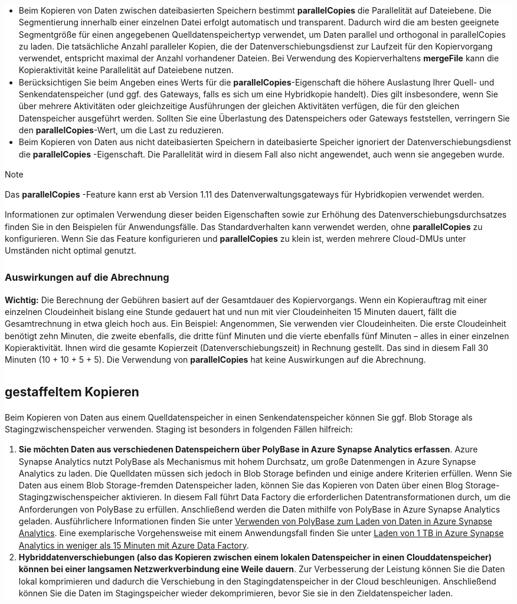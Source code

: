* Beim Kopieren von Daten zwischen dateibasierten Speichern bestimmt **parallelCopies** die Parallelität auf Dateiebene. Die Segmentierung innerhalb einer einzelnen Datei erfolgt automatisch und transparent. Dadurch wird die am besten geeignete Segmentgröße für einen angegebenen Quelldatenspeichertyp verwendet, um Daten parallel und orthogonal in parallelCopies zu laden. Die tatsächliche Anzahl paralleler Kopien, die der Datenverschiebungsdienst zur Laufzeit für den Kopiervorgang verwendet, entspricht maximal der Anzahl vorhandener Dateien. Bei Verwendung des Kopierverhaltens **mergeFile** kann die Kopieraktivität keine Parallelität auf Dateiebene nutzen.
* Berücksichtigen Sie beim Angeben eines Werts für die **parallelCopies**-Eigenschaft die höhere Auslastung Ihrer Quell- und Senkendatenspeicher (und ggf. des Gateways, falls es sich um eine Hybridkopie handelt). Dies gilt insbesondere, wenn Sie über mehrere Aktivitäten oder gleichzeitige Ausführungen der gleichen Aktivitäten verfügen, die für den gleichen Datenspeicher ausgeführt werden. Sollten Sie eine Überlastung des Datenspeichers oder Gateways feststellen, verringern Sie den **parallelCopies**-Wert, um die Last zu reduzieren.
* Beim Kopieren von Daten aus nicht dateibasierten Speichern in dateibasierte Speicher ignoriert der Datenverschiebungsdienst die **parallelCopies** -Eigenschaft. Die Parallelität wird in diesem Fall also nicht angewendet, auch wenn sie angegeben wurde.

> [!NOTE]
> Das **parallelCopies** -Feature kann erst ab Version 1.11 des Datenverwaltungsgateways für Hybridkopien verwendet werden.
>
>

Informationen zur optimalen Verwendung dieser beiden Eigenschaften sowie zur Erhöhung des Datenverschiebungsdurchsatzes finden Sie in den Beispielen für Anwendungsfälle. Das Standardverhalten kann verwendet werden, ohne **parallelCopies** zu konfigurieren. Wenn Sie das Feature konfigurieren und **parallelCopies** zu klein ist, werden mehrere Cloud-DMUs unter Umständen nicht optimal genutzt.

### <a name="billing-impact"></a>Auswirkungen auf die Abrechnung
**Wichtig:** Die Berechnung der Gebühren basiert auf der Gesamtdauer des Kopiervorgangs. Wenn ein Kopierauftrag mit einer einzelnen Cloudeinheit bislang eine Stunde gedauert hat und nun mit vier Cloudeinheiten 15 Minuten dauert, fällt die Gesamtrechnung in etwa gleich hoch aus. Ein Beispiel: Angenommen, Sie verwenden vier Cloudeinheiten. Die erste Cloudeinheit benötigt zehn Minuten, die zweite ebenfalls, die dritte fünf Minuten und die vierte ebenfalls fünf Minuten – alles in einer einzelnen Kopieraktivität. Ihnen wird die gesamte Kopierzeit (Datenverschiebungszeit) in Rechnung gestellt. Das sind in diesem Fall 30 Minuten (10 + 10 + 5 + 5). Die Verwendung von **parallelCopies** hat keine Auswirkungen auf die Abrechnung.

## <a name="staged-copy"></a>gestaffeltem Kopieren
Beim Kopieren von Daten aus einem Quelldatenspeicher in einen Senkendatenspeicher können Sie ggf. Blob Storage als Stagingzwischenspeicher verwenden. Staging ist besonders in folgenden Fällen hilfreich:

1. **Sie möchten Daten aus verschiedenen Datenspeichern über PolyBase in Azure Synapse Analytics erfassen**. Azure Synapse Analytics nutzt PolyBase als Mechanismus mit hohem Durchsatz, um große Datenmengen in Azure Synapse Analytics zu laden. Die Quelldaten müssen sich jedoch in Blob Storage befinden und einige andere Kriterien erfüllen. Wenn Sie Daten aus einem Blob Storage-fremden Datenspeicher laden, können Sie das Kopieren von Daten über einen Blog Storage-Stagingzwischenspeicher aktivieren. In diesem Fall führt Data Factory die erforderlichen Datentransformationen durch, um die Anforderungen von PolyBase zu erfüllen. Anschließend werden die Daten mithilfe von PolyBase in Azure Synapse Analytics geladen. Ausführlichere Informationen finden Sie unter [Verwenden von PolyBase zum Laden von Daten in Azure Synapse Analytics](data-factory-azure-sql-data-warehouse-connector.md#use-polybase-to-load-data-into-azure-synapse-analytics). Eine exemplarische Vorgehensweise mit einem Anwendungsfall finden Sie unter [Laden von 1 TB in Azure Synapse Analytics in weniger als 15 Minuten mit Azure Data Factory](data-factory-load-sql-data-warehouse.md).
2. **Hybriddatenverschiebungen (also das Kopieren zwischen einem lokalen Datenspeicher in einen Clouddatenspeicher) können bei einer langsamen Netzwerkverbindung eine Weile dauern**. Zur Verbesserung der Leistung können Sie die Daten lokal komprimieren und dadurch die Verschiebung in den Stagingdatenspeicher in der Cloud beschleunigen. Anschließend können Sie die Daten im Stagingspeicher wieder dekomprimieren, bevor Sie sie in den Zieldatenspeicher laden.